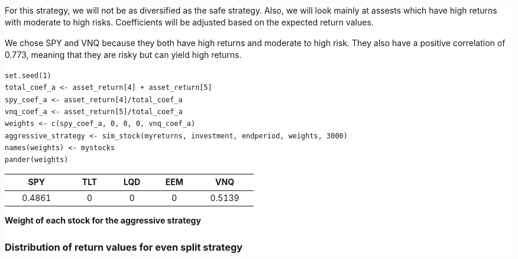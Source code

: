 </tbody>
</table>

For this strategy, we will not be as diversified as the safe strategy.
Also, we will look mainly at assests which have high returns with
moderate to high risks. Coefficients will be adjusted based on the
expected return values.

We chose SPY and VNQ because they both have high returns and moderate to
high risk. They also have a positive correlation of 0.773, meaning that
they are risky but can yield high returns.

    set.seed(1)
    total_coef_a <- asset_return[4] + asset_return[5]
    spy_coef_a <- asset_return[4]/total_coef_a
    vnq_coef_a <- asset_return[5]/total_coef_a
    weights <- c(spy_coef_a, 0, 0, 0, vnq_coef_a)
    aggressive_strategy <- sim_stock(myreturns, investment, endperiod, weights, 3000)
    names(weights) <- mystocks
    pander(weights)

<table style="width:49%;">
<colgroup>
<col width="12%" />
<col width="8%" />
<col width="8%" />
<col width="8%" />
<col width="11%" />
</colgroup>
<thead>
<tr class="header">
<th align="center">SPY</th>
<th align="center">TLT</th>
<th align="center">LQD</th>
<th align="center">EEM</th>
<th align="center">VNQ</th>
</tr>
</thead>
<tbody>
<tr class="odd">
<td align="center">0.4861</td>
<td align="center">0</td>
<td align="center">0</td>
<td align="center">0</td>
<td align="center">0.5139</td>
</tr>
</tbody>
</table>

**Weight of each stock for the aggressive strategy**

### Distribution of return values for even split strategy
